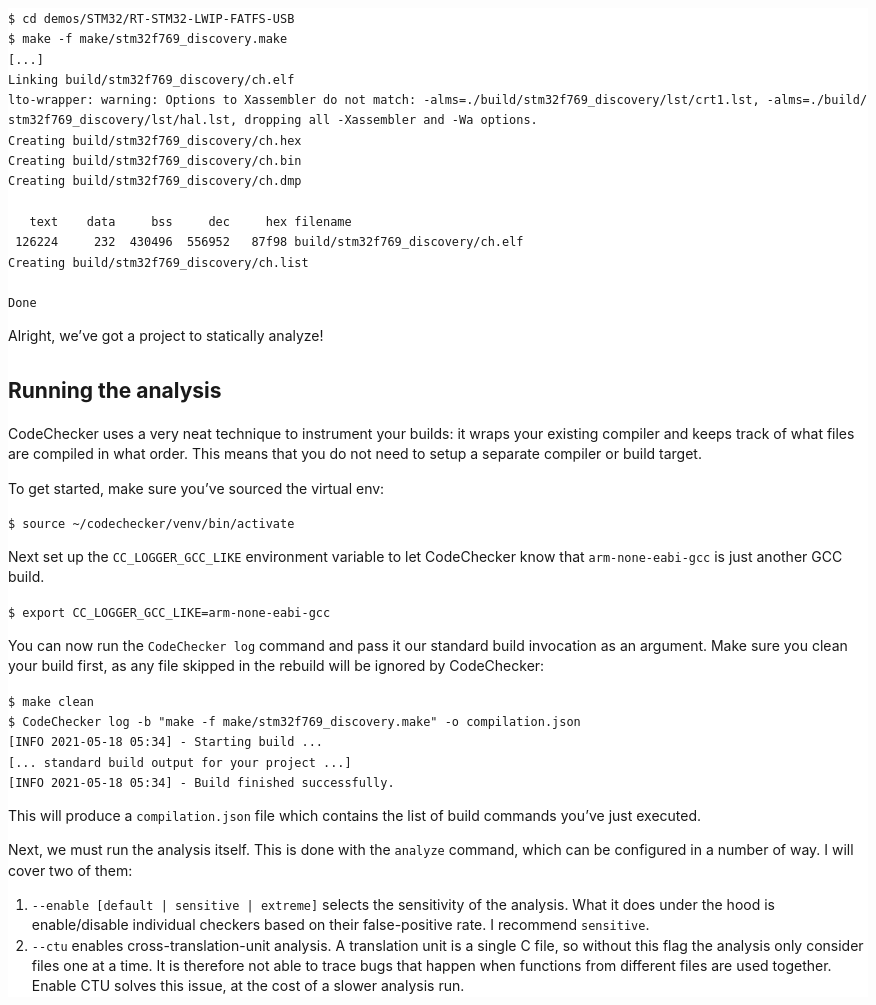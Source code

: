 ```
$ cd demos/STM32/RT-STM32-LWIP-FATFS-USB
$ make -f make/stm32f769_discovery.make
[...]
Linking build/stm32f769_discovery/ch.elf
lto-wrapper: warning: Options to Xassembler do not match: -alms=./build/stm32f769_discovery/lst/crt1.lst, -alms=./build/stm32f769_discovery/lst/hal.lst, dropping all -Xassembler and -Wa options.
Creating build/stm32f769_discovery/ch.hex
Creating build/stm32f769_discovery/ch.bin
Creating build/stm32f769_discovery/ch.dmp

   text    data     bss     dec     hex filename
 126224     232  430496  556952   87f98 build/stm32f769_discovery/ch.elf
Creating build/stm32f769_discovery/ch.list

Done
```

Alright, we’ve got a project to statically analyze!

## Running the analysis

CodeChecker uses a very neat technique to instrument your builds: it wraps your
existing compiler and keeps track of what files are compiled in what order.
This means that you do not need to setup a separate compiler or build target.

To get started, make sure you’ve sourced the virtual env:

```
$ source ~/codechecker/venv/bin/activate
```

Next set up the `CC_LOGGER_GCC_LIKE` environment variable to let CodeChecker
know that `arm-none-eabi-gcc` is just another GCC build.

```
$ export CC_LOGGER_GCC_LIKE=arm-none-eabi-gcc
```

You can now run the  `CodeChecker log`  command and pass it our standard build
invocation as an argument. Make sure you clean your build first, as any file
skipped in the rebuild will be ignored by CodeChecker:

```
$ make clean
$ CodeChecker log -b "make -f make/stm32f769_discovery.make" -o compilation.json
[INFO 2021-05-18 05:34] - Starting build ...
[... standard build output for your project ...]
[INFO 2021-05-18 05:34] - Build finished successfully.
```

This will produce a `compilation.json` file which contains the list of build
commands you’ve just executed.

Next, we must run the analysis itself. This is done with the `analyze` command,
which can be configured in a number of way. I will cover two of them:
1. `--enable [default | sensitive | extreme]` selects the sensitivity of the
   analysis. What it does under the hood is enable/disable individual checkers
   based on their false-positive rate. I recommend `sensitive`.
2. `--ctu`  enables cross-translation-unit analysis. A translation unit is a
   single C file, so without this flag the analysis only consider files one at
   a time. It is therefore not able to trace bugs that happen when functions
   from different files are used together. Enable CTU solves this issue, at the
   cost of a slower analysis run.


[^codechecker_gh]: [CodeChecker on Github](https://github.com/Ericsson/codechecker)
[^codechecker_howto]: [Quick Howto - CodeChecker](https://codechecker.readthedocs.io/en/latest/usage)